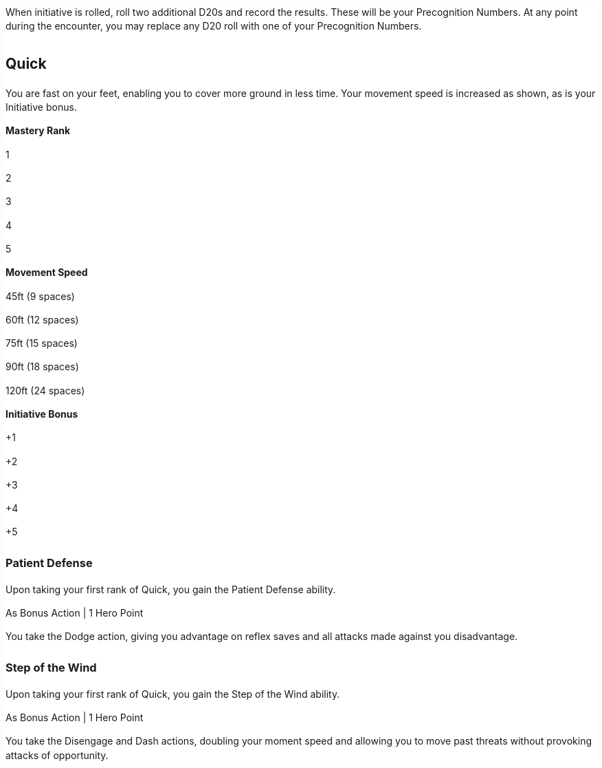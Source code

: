 When initiative is rolled, roll two additional D20s and record the results. These will be your Precognition Numbers. At any point during the encounter, you may replace any D20 roll with one of your Precognition Numbers.

## Quick

You are fast on your feet, enabling you to cover more ground in less time. Your movement speed is increased as shown, as is your Initiative bonus.

**Mastery Rank**

1

2

3

4

5

**Movement Speed**

45ft (9 spaces)

60ft (12 spaces)

75ft (15 spaces)

90ft (18 spaces)

120ft (24 spaces)

**Initiative Bonus**

+1

+2

+3

+4

+5

### Patient Defense

Upon taking your first rank of Quick, you gain the Patient Defense ability.

As Bonus Action | 1 Hero Point

You take the Dodge action, giving you advantage on reflex saves and all attacks made against you disadvantage.

### Step of the Wind

Upon taking your first rank of Quick, you gain the Step of the Wind ability.

As Bonus Action | 1 Hero Point

You take the Disengage and Dash actions, doubling your moment speed and allowing you to move past threats without provoking attacks of opportunity.
